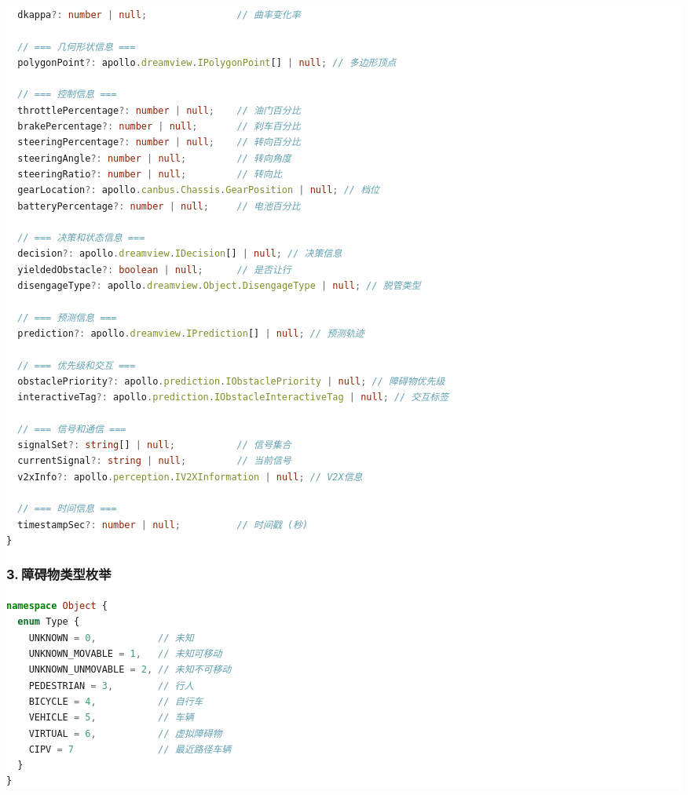 ```typescript
  dkappa?: number | null;                // 曲率变化率
  
  // === 几何形状信息 ===
  polygonPoint?: apollo.dreamview.IPolygonPoint[] | null; // 多边形顶点
  
  // === 控制信息 ===
  throttlePercentage?: number | null;    // 油门百分比
  brakePercentage?: number | null;       // 刹车百分比
  steeringPercentage?: number | null;    // 转向百分比
  steeringAngle?: number | null;         // 转向角度
  steeringRatio?: number | null;         // 转向比
  gearLocation?: apollo.canbus.Chassis.GearPosition | null; // 档位
  batteryPercentage?: number | null;     // 电池百分比
  
  // === 决策和状态信息 ===
  decision?: apollo.dreamview.IDecision[] | null; // 决策信息
  yieldedObstacle?: boolean | null;      // 是否让行
  disengageType?: apollo.dreamview.Object.DisengageType | null; // 脱管类型
  
  // === 预测信息 ===
  prediction?: apollo.dreamview.IPrediction[] | null; // 预测轨迹
  
  // === 优先级和交互 ===
  obstaclePriority?: apollo.prediction.IObstaclePriority | null; // 障碍物优先级
  interactiveTag?: apollo.prediction.IObstacleInteractiveTag | null; // 交互标签
  
  // === 信号和通信 ===
  signalSet?: string[] | null;           // 信号集合
  currentSignal?: string | null;         // 当前信号
  v2xInfo?: apollo.perception.IV2XInformation | null; // V2X信息
  
  // === 时间信息 ===
  timestampSec?: number | null;          // 时间戳 (秒)
}
```

### 3. **障碍物类型枚举**

```typescript
namespace Object {
  enum Type {
    UNKNOWN = 0,           // 未知
    UNKNOWN_MOVABLE = 1,   // 未知可移动
    UNKNOWN_UNMOVABLE = 2, // 未知不可移动
    PEDESTRIAN = 3,        // 行人
    BICYCLE = 4,           // 自行车
    VEHICLE = 5,           // 车辆
    VIRTUAL = 6,           // 虚拟障碍物
    CIPV = 7               // 最近路径车辆
  }
}
```
